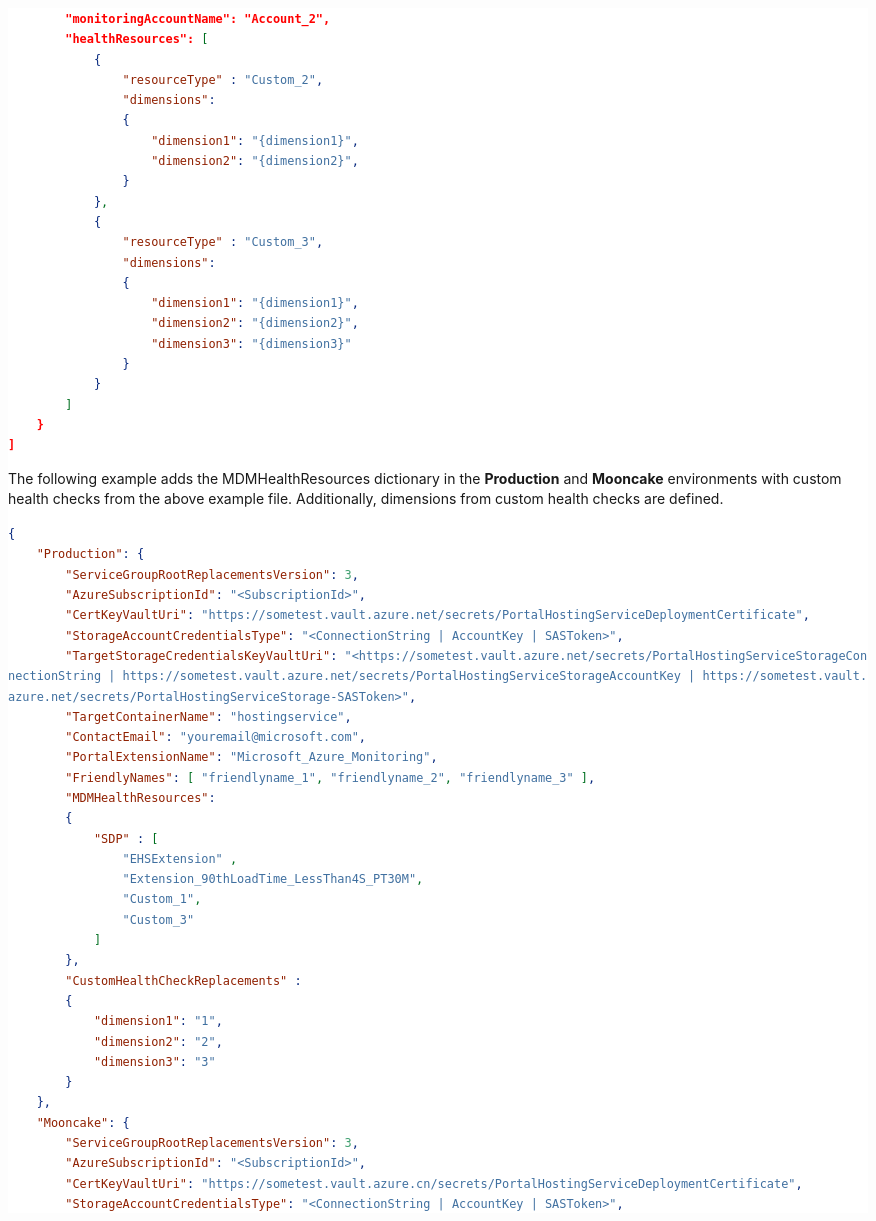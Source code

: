 ```json
        "monitoringAccountName": "Account_2",
        "healthResources": [
            {
                "resourceType" : "Custom_2",
                "dimensions":
                {
                    "dimension1": "{dimension1}",
                    "dimension2": "{dimension2}",
                }
            },
            {
                "resourceType" : "Custom_3",
                "dimensions":
                {
                    "dimension1": "{dimension1}",
                    "dimension2": "{dimension2}",
                    "dimension3": "{dimension3}"
                }
            }
        ]
    }
]
```
The following example adds the MDMHealthResources dictionary in the **Production** and **Mooncake** environments with custom health checks from the above example file. Additionally, dimensions from custom health checks are defined.

```json
{
    "Production": {
        "ServiceGroupRootReplacementsVersion": 3,
        "AzureSubscriptionId": "<SubscriptionId>",
        "CertKeyVaultUri": "https://sometest.vault.azure.net/secrets/PortalHostingServiceDeploymentCertificate",
        "StorageAccountCredentialsType": "<ConnectionString | AccountKey | SASToken>",
        "TargetStorageCredentialsKeyVaultUri": "<https://sometest.vault.azure.net/secrets/PortalHostingServiceStorageConnectionString | https://sometest.vault.azure.net/secrets/PortalHostingServiceStorageAccountKey | https://sometest.vault.azure.net/secrets/PortalHostingServiceStorage-SASToken>",
        "TargetContainerName": "hostingservice",
        "ContactEmail": "youremail@microsoft.com",
        "PortalExtensionName": "Microsoft_Azure_Monitoring",
        "FriendlyNames": [ "friendlyname_1", "friendlyname_2", "friendlyname_3" ],
        "MDMHealthResources":
        {
            "SDP" : [
                "EHSExtension" ,
                "Extension_90thLoadTime_LessThan4S_PT30M",
                "Custom_1",
                "Custom_3"
            ]
        },
        "CustomHealthCheckReplacements" :
        {
            "dimension1": "1",
            "dimension2": "2",
            "dimension3": "3"
        }
    },
    "Mooncake": {
        "ServiceGroupRootReplacementsVersion": 3,
        "AzureSubscriptionId": "<SubscriptionId>",
        "CertKeyVaultUri": "https://sometest.vault.azure.cn/secrets/PortalHostingServiceDeploymentCertificate",
        "StorageAccountCredentialsType": "<ConnectionString | AccountKey | SASToken>",
```